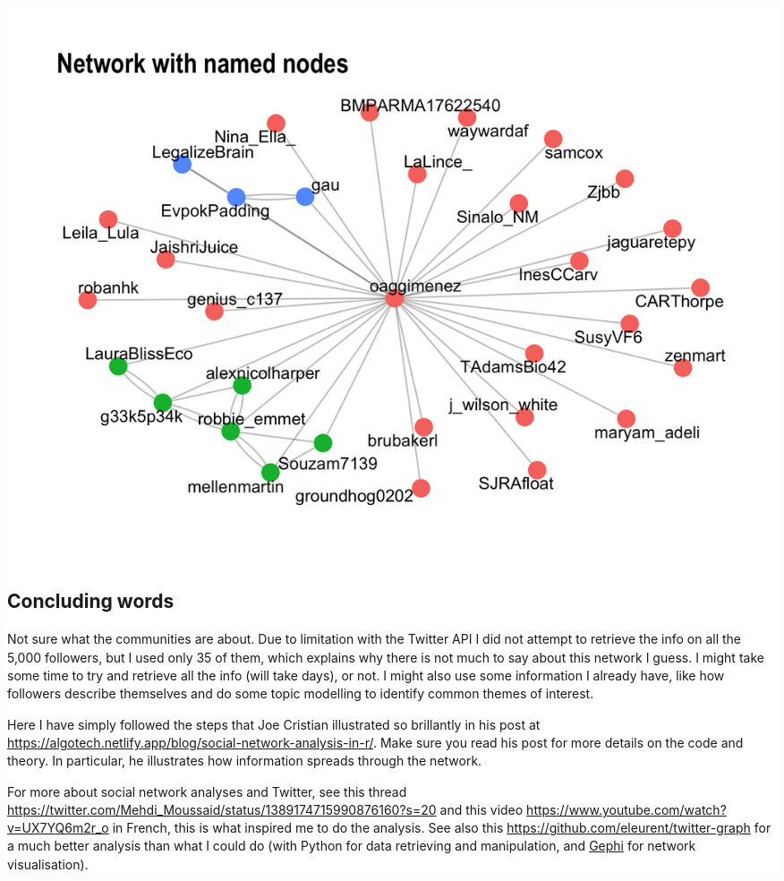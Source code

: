 ![](unnamed-chunk-32-1.png)

## Concluding words

Not sure what the communities are about. Due to limitation with the Twitter API I did not attempt to retrieve the info on all the 5,000 followers, but I used only 35 of them, which explains why there is not much to say about this network I guess. I might take some time to try and retrieve all the info (will take days), or not. I might also use some information I already have, like how followers describe themselves and do some topic modelling to identify common themes of interest. 

Here I have simply followed the steps that Joe Cristian illustrated so brillantly in his post at <https://algotech.netlify.app/blog/social-network-analysis-in-r/>. Make sure you read his post for more details on the code and theory. In particular, he illustrates how information spreads through the network. 

For more about social network analyses and Twitter, see this thread <https://twitter.com/Mehdi_Moussaid/status/1389174715990876160?s=20> and this video <https://www.youtube.com/watch?v=UX7YQ6m2r_o> in French, this is what inspired me to do the analysis. See also this <https://github.com/eleurent/twitter-graph> for a much better analysis than what I could do (with Python for data retrieving and manipulation, and [Gephi](https://gephi.org/) for network visualisation). 
